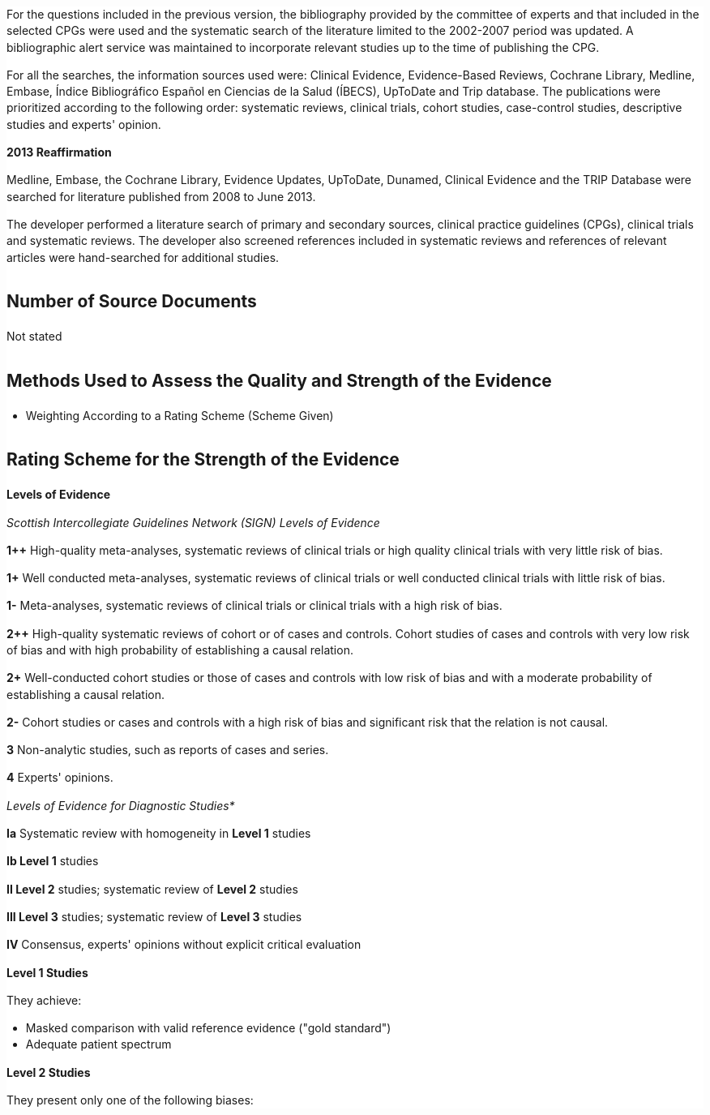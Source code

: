 For the questions included in the previous version, the bibliography provided by the committee of experts and that included in the selected CPGs were used and the systematic search of the literature limited to the 2002-2007 period was updated. A bibliographic alert service was maintained to incorporate relevant studies up to the time of publishing the CPG.

For all the searches, the information sources used were: Clinical Evidence, Evidence-Based Reviews, Cochrane Library, Medline, Embase, Índice Bibliográfico Español en Ciencias de la Salud (ÍBECS), UpToDate and Trip database. The publications were prioritized according to the following order: systematic reviews, clinical trials, cohort studies, case-control studies, descriptive studies and experts' opinion.

**2013 Reaffirmation**

Medline, Embase, the Cochrane Library, Evidence Updates, UpToDate, Dunamed, Clinical Evidence and the TRIP Database were searched for literature published from 2008 to June 2013.

The developer performed a literature search of primary and secondary sources, clinical practice guidelines (CPGs), clinical trials and systematic reviews. The developer also screened references included in systematic reviews and references of relevant articles were hand-searched for additional studies.

## Number of Source Documents



Not stated

## Methods Used to Assess the Quality and Strength of the Evidence

- Weighting According to a Rating Scheme (Scheme Given)

## Rating Scheme for the Strength of the Evidence

<div class="content_para"><p><strong>Levels of Evidence</strong></p>
<p><em>Scottish Intercollegiate Guidelines Network (SIGN) Levels of Evidence</em></p>
<p><strong>1++</strong> High-quality meta-analyses, systematic reviews of clinical trials or high quality clinical trials with very little risk of bias.</p>
<p><strong>1+</strong> Well conducted meta-analyses, systematic reviews of clinical trials or well conducted clinical trials with little risk of bias.</p>
<p><strong>1-</strong> Meta-analyses, systematic reviews of clinical trials or clinical trials with a high risk of bias.</p>
<p><strong>2++</strong> High-quality systematic reviews of cohort or of cases and controls. Cohort studies of cases and controls with very low risk of bias and with high probability of establishing a causal relation.</p>
<p><strong>2+</strong> Well-conducted cohort studies or those of cases and controls with low risk of bias and with a moderate probability of establishing a causal relation.</p>
<p><strong>2-</strong> Cohort studies or cases and controls with a high risk of bias and significant risk that the relation is not causal.</p>
<p><strong>3</strong> Non-analytic studies, such as reports of cases and series.</p>
<p><strong>4</strong> Experts' opinions.</p>
<p><em>Levels of Evidence for Diagnostic Studies*</em></p>
<p><strong>Ia</strong> Systematic review with homogeneity in <strong>Level 1</strong> studies</p>
<p><strong>Ib Level 1</strong> studies</p>
<p><strong>II Level 2</strong> studies; systematic review of <strong>Level 2</strong> studies</p>
<p><strong>III Level 3</strong> studies; systematic review of <strong>Level 3</strong> studies</p>
<p><strong>IV</strong> Consensus, experts' opinions without explicit critical evaluation</p>
<p><strong>Level 1 Studies</strong></p>
<p>They achieve:</p>
<ul style="list-style-type: disc;">
    <li>Masked comparison with valid reference evidence ("gold standard") </li>
    <li>Adequate patient spectrum </li>
</ul>
<p><strong>Level 2 Studies</strong></p>
<p>They present only one of the following biases:</p>
<ul style="list-style-type: disc;">